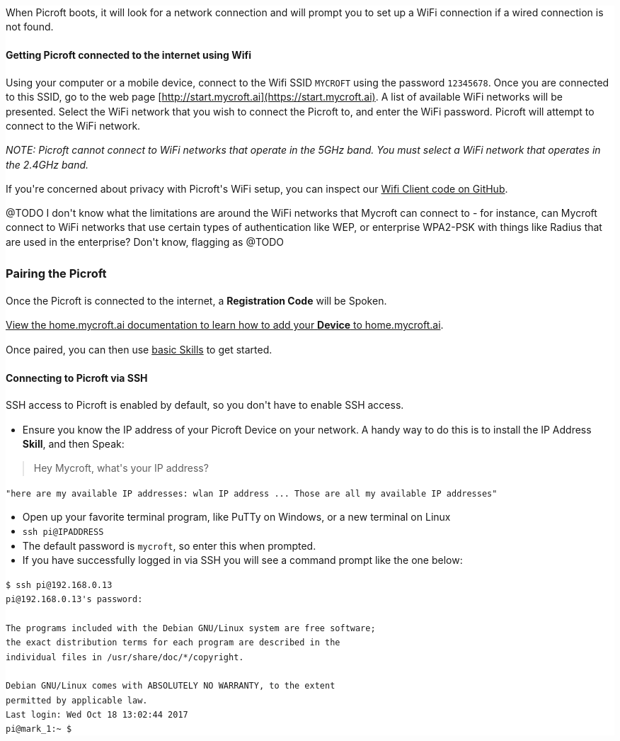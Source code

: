 When Picroft boots, it will look for a network connection and will prompt you to set up a WiFi connection if a wired connection is not found.

#### Getting Picroft connected to the internet using Wifi

Using your computer or a mobile device, connect to the Wifi SSID `MYCROFT` using the password `12345678`. Once you are connected to this SSID, go to the web page [http://start.mycroft.ai](https://start.mycroft.ai). A list of available WiFi networks will be presented. Select the WiFi network that you wish to connect the Picroft to, and enter the WiFi password. Picroft will attempt to connect to the WiFi network.

_NOTE: Picroft cannot connect to WiFi networks that operate in the 5GHz band. You must select a WiFi network that operates in the 2.4GHz band._

If you're concerned about privacy with Picroft's WiFi setup, you can inspect our [Wifi Client code on GitHub](https://github.com/MycroftAI/mycroft-core/tree/dev/mycroft/client/wifisetup).

@TODO I don't know what the limitations are around the WiFi networks that Mycroft can connect to - for instance, can Mycroft connect to WiFi networks that use certain types of authentication like WEP, or enterprise WPA2-PSK with things like Radius that are used in the enterprise? Don't know, flagging as @TODO

### Pairing the Picroft

Once the Picroft is connected to the internet, a **Registration Code** will be Spoken.

[View the home.mycroft.ai documentation to learn how to add your **Device** to home.mycroft.ai](http://mycroft.ai/documentation/home-mycroft-ai-pairing/).

Once paired, you can then use [basic Skills](http://mycroft.ai/documentation/basic-commands/) to get started.

#### Connecting to Picroft via SSH

SSH access to Picroft is enabled by default, so you don't have to enable SSH access.

* Ensure you know the IP address of your Picroft Device on your network. A handy way to do this is to install the IP Address **Skill**, and then Speak:

> Hey Mycroft, what's your IP address?

`"here are my available IP addresses: wlan IP address ... Those are all my available IP addresses"`

* Open up your favorite terminal program, like PuTTy on Windows, or a new terminal on Linux
* `ssh pi@IPADDRESS`
* The default password is `mycroft`, so enter this when prompted.
* If you have successfully logged in via SSH you will see a command prompt like the one below:

```
$ ssh pi@192.168.0.13
pi@192.168.0.13's password:

The programs included with the Debian GNU/Linux system are free software;
the exact distribution terms for each program are described in the
individual files in /usr/share/doc/*/copyright.

Debian GNU/Linux comes with ABSOLUTELY NO WARRANTY, to the extent
permitted by applicable law.
Last login: Wed Oct 18 13:02:44 2017
pi@mark_1:~ $
```
